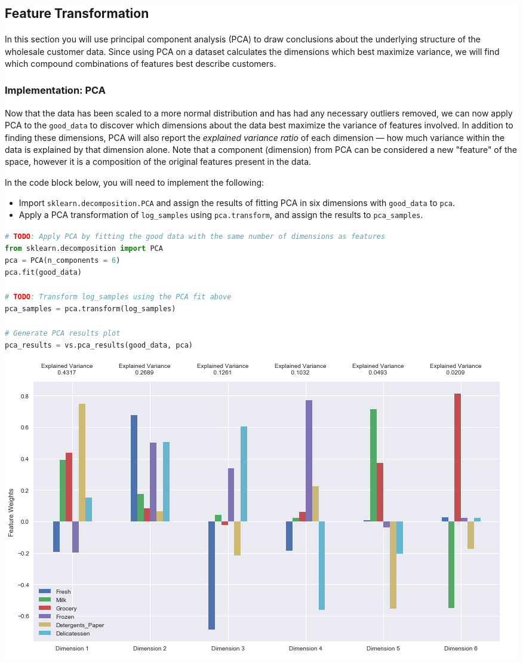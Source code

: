 
## Feature Transformation
In this section you will use principal component analysis (PCA) to draw conclusions about the underlying structure of the wholesale customer data. Since using PCA on a dataset calculates the dimensions which best maximize variance, we will find which compound combinations of features best describe customers.

### Implementation: PCA

Now that the data has been scaled to a more normal distribution and has had any necessary outliers removed, we can now apply PCA to the `good_data` to discover which dimensions about the data best maximize the variance of features involved. In addition to finding these dimensions, PCA will also report the *explained variance ratio* of each dimension — how much variance within the data is explained by that dimension alone. Note that a component (dimension) from PCA can be considered a new "feature" of the space, however it is a composition of the original features present in the data.

In the code block below, you will need to implement the following:
 - Import `sklearn.decomposition.PCA` and assign the results of fitting PCA in six dimensions with `good_data` to `pca`.
 - Apply a PCA transformation of `log_samples` using `pca.transform`, and assign the results to `pca_samples`.


```python
# TODO: Apply PCA by fitting the good data with the same number of dimensions as features
from sklearn.decomposition import PCA
pca = PCA(n_components = 6)
pca.fit(good_data)

# TODO: Transform log_samples using the PCA fit above
pca_samples = pca.transform(log_samples)

# Generate PCA results plot
pca_results = vs.pca_results(good_data, pca)
```


![png](output_33_0.png)
